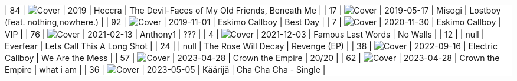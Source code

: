 | 84 | ![Cover](https://i.discogs.com/KwIl5Q_04Id4LquwzDlISFjdgKZGcRSbUvCXJRpvlfo/rs:fit/g:sm/q:40/h:150/w:150/czM6Ly9kaXNjb2dz/LWRhdGFiYXNlLWlt/YWdlcy9SLTI3NjY3/NjE3LTE2ODkyODg5/NTQtNzM1Ny5qcGVn.jpeg) | 2019 | Heccra | The Devil-Faces of My Old Friends, Beneath Me |
| 17 | ![Cover](https://i.discogs.com/q3SXYWFbebsN5a8S09ll64P8gOWFPY62gOLr4tq_dxs/rs:fit/g:sm/q:40/h:150/w:150/czM6Ly9kaXNjb2dz/LWRhdGFiYXNlLWlt/YWdlcy9SLTE0MTAz/NjAzLTE1Njc5MDIw/MDUtOTMyMy5qcGVn.jpeg) | 2019-05-17 | Misogi | Lostboy (feat. nothing,nowhere.) |
| 92 | ![Cover](https://i.discogs.com/s7coG9_a4GhZqBVKThCBwppyLJKiAljEHvoAwdpuL8U/rs:fit/g:sm/q:40/h:150/w:150/czM6Ly9kaXNjb2dz/LWRhdGFiYXNlLWlt/YWdlcy9SLTE0MzUw/ODE1LTE1NzI3NzUw/NDktOTA1NC5qcGVn.jpeg) | 2019-11-01 | Eskimo Callboy | Best Day |
| 7 | ![Cover](https://i.discogs.com/kYZ0yuUqoMuvpczqyV1wsZOu1feJj-j6BNYAF83qcy8/rs:fit/g:sm/q:40/h:150/w:150/czM6Ly9kaXNjb2dz/LWRhdGFiYXNlLWlt/YWdlcy9SLTE1OTE0/MTUxLTE2MDI2NjU1/MzAtMTI1MC5qcGVn.jpeg) | 2020-11-30 | Eskimo Callboy | VIP |
| 76 | ![Cover](https://i.discogs.com/w1drnDiu7ilOBVFPFNdiN9onixcjFY9h-U7ZwIUZ34A/rs:fit/g:sm/q:40/h:150/w:150/czM6Ly9kaXNjb2dz/LWRhdGFiYXNlLWlt/YWdlcy9SLTE3NDEw/Njg0LTE2MTMzMDc1/NzctMTE1Ny5qcGVn.jpeg) | 2021-02-13 | Anthony1 | ??? |
| 4 | ![Cover](https://i.discogs.com/aZoremY76BUuMyXgaPV4lzXoJUZVyu0NUcS0StFQMt0/rs:fit/g:sm/q:40/h:150/w:150/czM6Ly9kaXNjb2dz/LWRhdGFiYXNlLWlt/YWdlcy9SLTIxNTQy/OTAyLTE2NDA4ODQw/MDMtNjM3MC5qcGVn.jpeg) | 2021-12-03 | Famous Last Words | No Walls |
| 12 |  | null | Everfear | Lets Call This A Long Shot |
| 24 |  | null | The Rose Will Decay | Revenge (EP) |
| 38 | ![Cover](https://i.discogs.com/c28SmisCK-boqk9o3VB6Hn1Nz41rtrSPXs0tTdH5Jnw/rs:fit/g:sm/q:40/h:150/w:150/czM6Ly9kaXNjb2dz/LWRhdGFiYXNlLWlt/YWdlcy9SLTI0NDkz/ODUzLTE2NjMwMDU0/NjItMjU3OC5qcGVn.jpeg) | 2022-09-16 | Electric Callboy | We Are the Mess |
| 57 | ![Cover](https://i.discogs.com/mhRBZZVoy9Q0mYLF6BXOr2vZKV63pq2ZWMd4NlFoZFg/rs:fit/g:sm/q:40/h:150/w:150/czM6Ly9kaXNjb2dz/LWRhdGFiYXNlLWlt/YWdlcy9SLTI2OTE5/MDMyLTE2ODI3NjA0/MjQtNDU2OC5qcGVn.jpeg) | 2023-04-28 | Crown the Empire | 20/20 |
| 62 | ![Cover](https://i.discogs.com/SKWf2EzbbVtTgAYf3O6wAsk0k5RSzje4-1LPqX53Ync/rs:fit/g:sm/q:40/h:150/w:150/czM6Ly9kaXNjb2dz/LWRhdGFiYXNlLWlt/YWdlcy9SLTI2OTE4/OTk5LTE2ODMzMDQ2/MjctODEzNy5qcGVn.jpeg) | 2023-04-28 | Crown the Empire | what i am |
| 36 | ![Cover](https://i.discogs.com/-z7qMpm8neAXh7g5aLnehnKUCCeM9oui9YiYm4te94I/rs:fit/g:sm/q:40/h:150/w:150/czM6Ly9kaXNjb2dz/LWRhdGFiYXNlLWlt/YWdlcy9SLTI2OTc1/OTkwLTE2ODMyMjk2/ODgtNDEwNy5qcGVn.jpeg) | 2023-05-05 | Käärijä | Cha Cha Cha - Single |